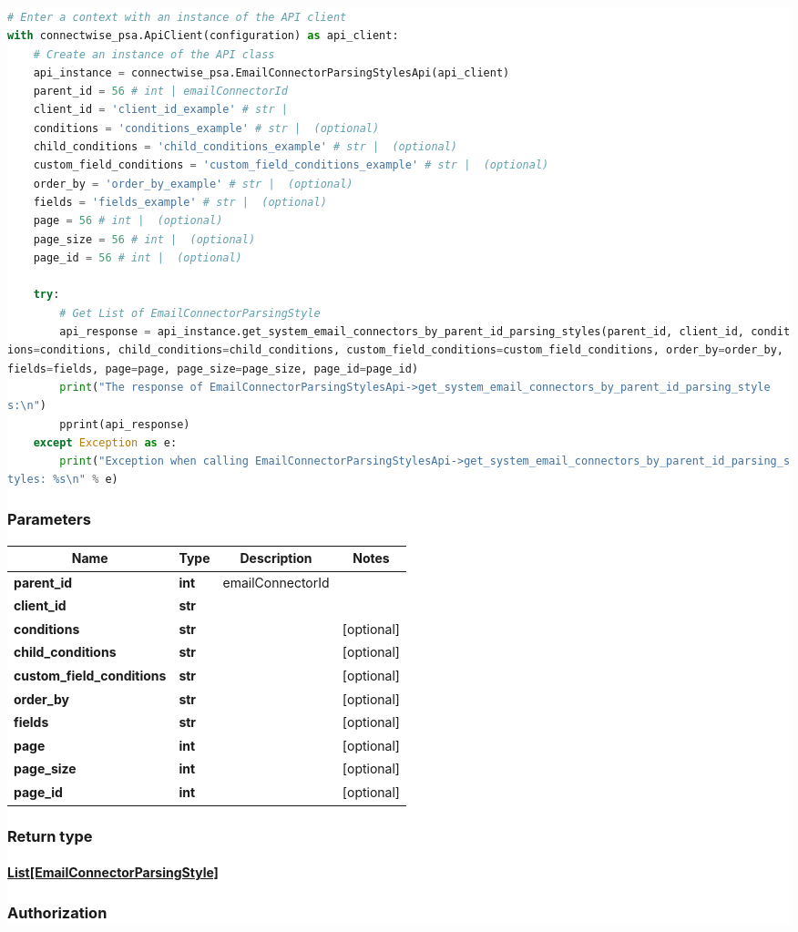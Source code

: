 ```python
# Enter a context with an instance of the API client
with connectwise_psa.ApiClient(configuration) as api_client:
    # Create an instance of the API class
    api_instance = connectwise_psa.EmailConnectorParsingStylesApi(api_client)
    parent_id = 56 # int | emailConnectorId
    client_id = 'client_id_example' # str | 
    conditions = 'conditions_example' # str |  (optional)
    child_conditions = 'child_conditions_example' # str |  (optional)
    custom_field_conditions = 'custom_field_conditions_example' # str |  (optional)
    order_by = 'order_by_example' # str |  (optional)
    fields = 'fields_example' # str |  (optional)
    page = 56 # int |  (optional)
    page_size = 56 # int |  (optional)
    page_id = 56 # int |  (optional)

    try:
        # Get List of EmailConnectorParsingStyle
        api_response = api_instance.get_system_email_connectors_by_parent_id_parsing_styles(parent_id, client_id, conditions=conditions, child_conditions=child_conditions, custom_field_conditions=custom_field_conditions, order_by=order_by, fields=fields, page=page, page_size=page_size, page_id=page_id)
        print("The response of EmailConnectorParsingStylesApi->get_system_email_connectors_by_parent_id_parsing_styles:\n")
        pprint(api_response)
    except Exception as e:
        print("Exception when calling EmailConnectorParsingStylesApi->get_system_email_connectors_by_parent_id_parsing_styles: %s\n" % e)
```



### Parameters

Name | Type | Description  | Notes
------------- | ------------- | ------------- | -------------
 **parent_id** | **int**| emailConnectorId | 
 **client_id** | **str**|  | 
 **conditions** | **str**|  | [optional] 
 **child_conditions** | **str**|  | [optional] 
 **custom_field_conditions** | **str**|  | [optional] 
 **order_by** | **str**|  | [optional] 
 **fields** | **str**|  | [optional] 
 **page** | **int**|  | [optional] 
 **page_size** | **int**|  | [optional] 
 **page_id** | **int**|  | [optional] 

### Return type

[**List[EmailConnectorParsingStyle]**](EmailConnectorParsingStyle.md)

### Authorization
